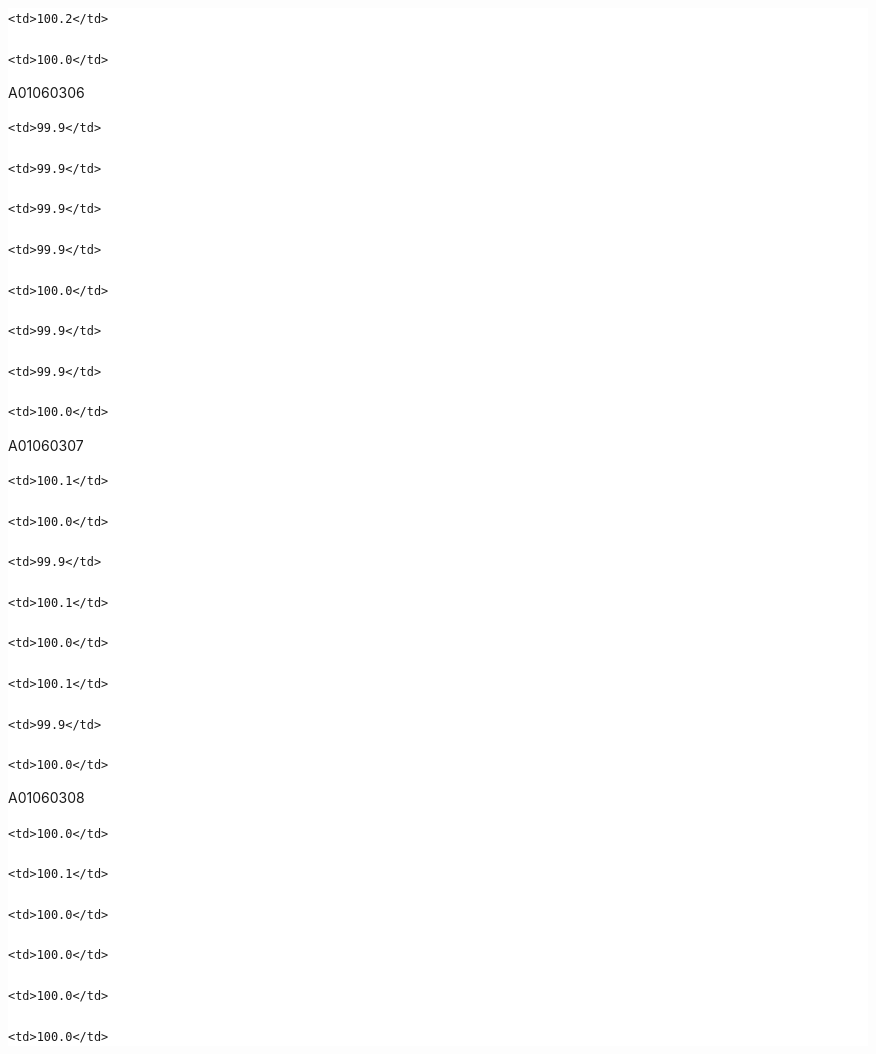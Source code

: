     <td>100.2</td>
    
    <td>100.0</td>
    

</tr>

<tr>
    <td>A01060306</td>
    
    <td>99.9</td>
    
    <td>99.9</td>
    
    <td>99.9</td>
    
    <td>99.9</td>
    
    <td>100.0</td>
    
    <td>99.9</td>
    
    <td>99.9</td>
    
    <td>100.0</td>
    

</tr>

<tr>
    <td>A01060307</td>
    
    <td>100.1</td>
    
    <td>100.0</td>
    
    <td>99.9</td>
    
    <td>100.1</td>
    
    <td>100.0</td>
    
    <td>100.1</td>
    
    <td>99.9</td>
    
    <td>100.0</td>
    

</tr>

<tr>
    <td>A01060308</td>
    
    <td>100.0</td>
    
    <td>100.1</td>
    
    <td>100.0</td>
    
    <td>100.0</td>
    
    <td>100.0</td>
    
    <td>100.0</td>
    